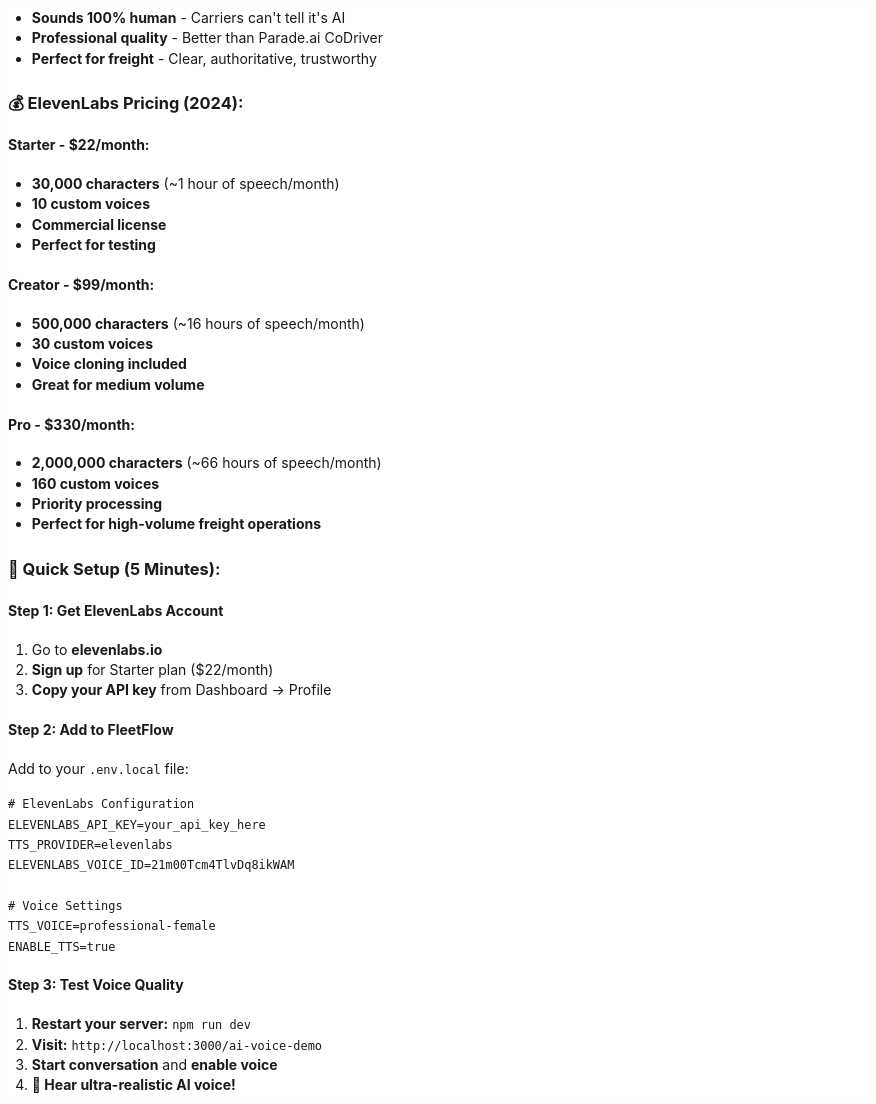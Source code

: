 - **Sounds 100% human** - Carriers can't tell it's AI
- **Professional quality** - Better than Parade.ai CoDriver
- **Perfect for freight** - Clear, authoritative, trustworthy

### **💰 ElevenLabs Pricing (2024):**

#### **Starter - $22/month:**

- **30,000 characters** (~1 hour of speech/month)
- **10 custom voices**
- **Commercial license**
- **Perfect for testing**

#### **Creator - $99/month:**

- **500,000 characters** (~16 hours of speech/month)
- **30 custom voices**
- **Voice cloning included**
- **Great for medium volume**

#### **Pro - $330/month:**

- **2,000,000 characters** (~66 hours of speech/month)
- **160 custom voices**
- **Priority processing**
- **Perfect for high-volume freight operations**

### **🚀 Quick Setup (5 Minutes):**

#### **Step 1: Get ElevenLabs Account**

1. Go to **elevenlabs.io**
2. **Sign up** for Starter plan ($22/month)
3. **Copy your API key** from Dashboard → Profile

#### **Step 2: Add to FleetFlow**

Add to your `.env.local` file:

```env
# ElevenLabs Configuration
ELEVENLABS_API_KEY=your_api_key_here
TTS_PROVIDER=elevenlabs
ELEVENLABS_VOICE_ID=21m00Tcm4TlvDq8ikWAM

# Voice Settings
TTS_VOICE=professional-female
ENABLE_TTS=true
```

#### **Step 3: Test Voice Quality**

1. **Restart your server:** `npm run dev`
2. **Visit:** `http://localhost:3000/ai-voice-demo`
3. **Start conversation** and **enable voice**
4. **🎯 Hear ultra-realistic AI voice!**
